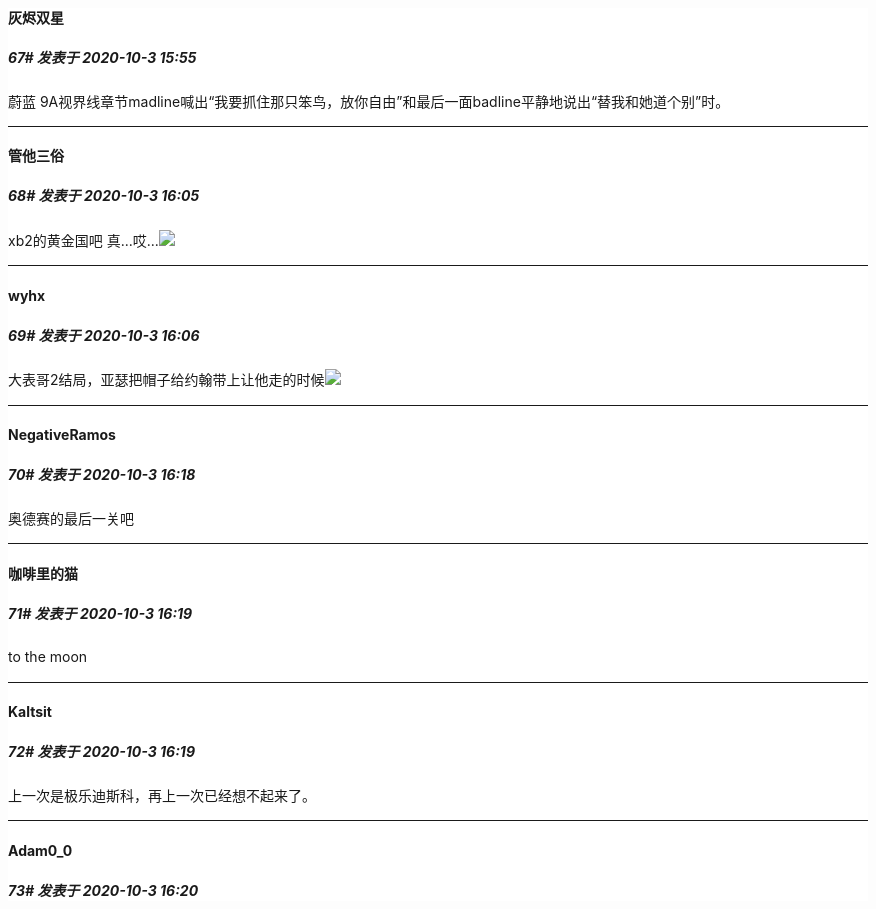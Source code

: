####  灰烬双星  
##### 67#       发表于 2020-10-3 15:55


蔚蓝 9A视界线章节madline喊出“我要抓住那只笨鸟，放你自由”和最后一面badline平静地说出“替我和她道个别”时。


-----

####  管他三俗  
##### 68#       发表于 2020-10-3 16:05


xb2的黄金国吧 真...哎...<img src="https://static.saraba1st.com/image/smiley/face2017/152.png" referrerpolicy="no-referrer">


-----

####  wyhx  
##### 69#       发表于 2020-10-3 16:06


大表哥2结局，亚瑟把帽子给约翰带上让他走的时候<img src="https://static.saraba1st.com/image/smiley/face2017/135.png" referrerpolicy="no-referrer">


-----

####  NegativeRamos  
##### 70#       发表于 2020-10-3 16:18


奥德赛的最后一关吧


-----

####  咖啡里的猫  
##### 71#       发表于 2020-10-3 16:19


to the moon


-----

####  Kaltsit  
##### 72#       发表于 2020-10-3 16:19


上一次是极乐迪斯科，再上一次已经想不起来了。


-----

####  Adam0_0  
##### 73#       发表于 2020-10-3 16:20

